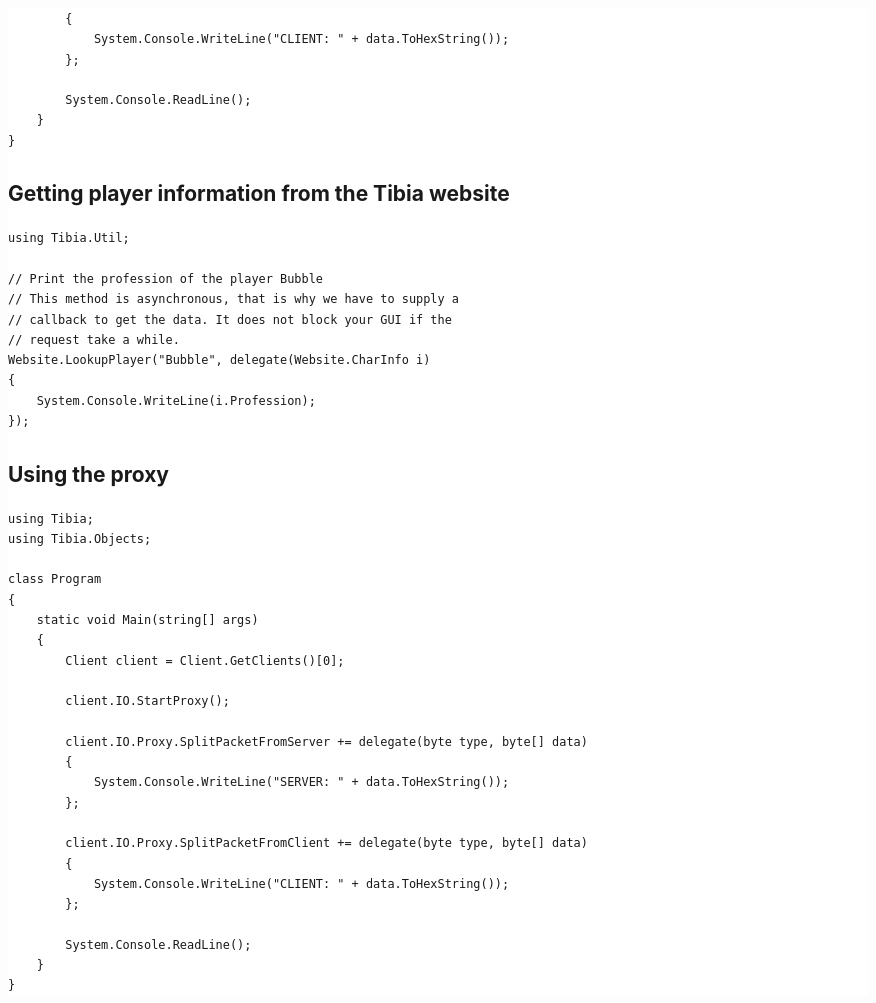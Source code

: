 ```
        {
            System.Console.WriteLine("CLIENT: " + data.ToHexString());
        };

        System.Console.ReadLine();
    }
}
```

## Getting player information from the Tibia website ##
```
using Tibia.Util;

// Print the profession of the player Bubble
// This method is asynchronous, that is why we have to supply a 
// callback to get the data. It does not block your GUI if the 
// request take a while.
Website.LookupPlayer("Bubble", delegate(Website.CharInfo i)
{
    System.Console.WriteLine(i.Profession);
});
```

## Using the proxy ##
```
using Tibia;
using Tibia.Objects;

class Program
{
    static void Main(string[] args)
    {
        Client client = Client.GetClients()[0];

        client.IO.StartProxy();

        client.IO.Proxy.SplitPacketFromServer += delegate(byte type, byte[] data)
        {
            System.Console.WriteLine("SERVER: " + data.ToHexString());
        };

        client.IO.Proxy.SplitPacketFromClient += delegate(byte type, byte[] data)
        {
            System.Console.WriteLine("CLIENT: " + data.ToHexString());
        };

        System.Console.ReadLine();
    }
}
```
